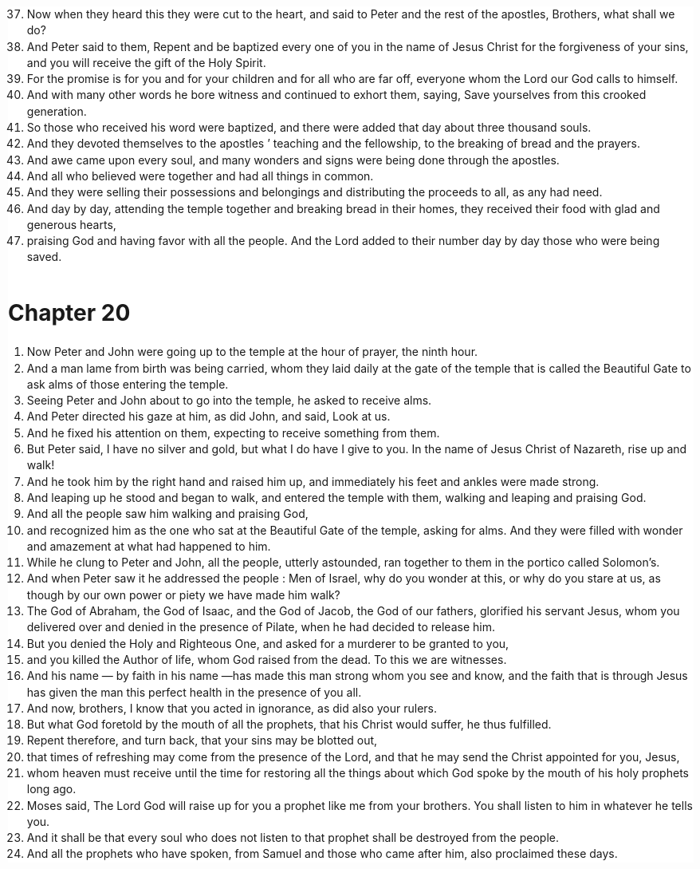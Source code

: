 37. Now when they heard this they were cut to the heart, and said to Peter and the rest of the apostles, Brothers, what shall we do?
38. And Peter said to them, Repent and be baptized every one of you in the name of Jesus Christ for the forgiveness of your sins, and you will receive the gift of the Holy Spirit.
39. For the promise is for you and for your children and for all who are far off, everyone whom the Lord our God calls to himself.
40. And with many other words he bore witness and continued to exhort them, saying, Save yourselves from this crooked generation.
41. So those who received his word were baptized, and there were added that day about three thousand souls.
42. And they devoted themselves to the apostles ’ teaching and the fellowship, to the breaking of bread and the prayers.
43. And awe came upon every soul, and many wonders and signs were being done through the apostles.
44. And all who believed were together and had all things in common.
45. And they were selling their possessions and belongings and distributing the proceeds to all, as any had need.
46. And day by day, attending the temple together and breaking bread in their homes, they received their food with glad and generous hearts,
47. praising God and having favor with all the people. And the Lord added to their number day by day those who were being saved.

# Chapter 20

1. Now Peter and John were going up to the temple at the hour of prayer, the ninth hour.
2. And a man lame from birth was being carried, whom they laid daily at the gate of the temple that is called the Beautiful Gate to ask alms of those entering the temple.
3. Seeing Peter and John about to go into the temple, he asked to receive alms.
4. And Peter directed his gaze at him, as did John, and said, Look at us.
5. And he fixed his attention on them, expecting to receive something from them.
6. But Peter said, I have no silver and gold, but what I do have I give to you. In the name of Jesus Christ of Nazareth, rise up and walk!
7. And he took him by the right hand and raised him up, and immediately his feet and ankles were made strong.
8. And leaping up he stood and began to walk, and entered the temple with them, walking and leaping and praising God.
9. And all the people saw him walking and praising God,
10. and recognized him as the one who sat at the Beautiful Gate of the temple, asking for alms. And they were filled with wonder and amazement at what had happened to him.
11. While he clung to Peter and John, all the people, utterly astounded, ran together to them in the portico called Solomon’s.
12. And when Peter saw it he addressed the people : Men of Israel, why do you wonder at this, or why do you stare at us, as though by our own power or piety we have made him walk?
13. The God of Abraham, the God of Isaac, and the God of Jacob, the God of our fathers, glorified his servant Jesus, whom you delivered over and denied in the presence of Pilate, when he had decided to release him.
14. But you denied the Holy and Righteous One, and asked for a murderer to be granted to you,
15. and you killed the Author of life, whom God raised from the dead. To this we are witnesses.
16. And his name — by faith in his name —has made this man strong whom you see and know, and the faith that is through Jesus has given the man this perfect health in the presence of you all.
17. And now, brothers, I know that you acted in ignorance, as did also your rulers.
18. But what God foretold by the mouth of all the prophets, that his Christ would suffer, he thus fulfilled.
19. Repent therefore, and turn back, that your sins may be blotted out,
20. that times of refreshing may come from the presence of the Lord, and that he may send the Christ appointed for you, Jesus,
21. whom heaven must receive until the time for restoring all the things about which God spoke by the mouth of his holy prophets long ago.
22. Moses said, The Lord God will raise up for you a prophet like me from your brothers. You shall listen to him in whatever he tells you.
23. And it shall be that every soul who does not listen to that prophet shall be destroyed from the people.
24. And all the prophets who have spoken, from Samuel and those who came after him, also proclaimed these days.